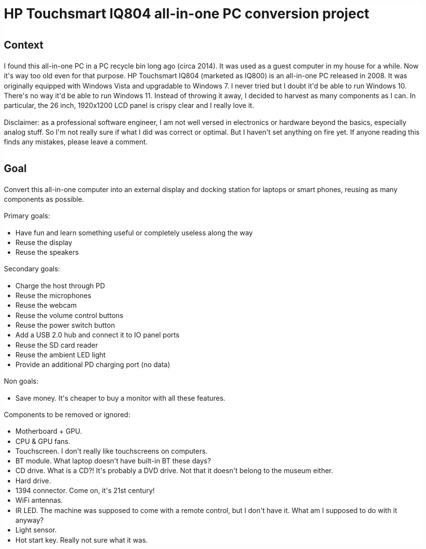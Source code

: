 # HP Touchsmart IQ804 all-in-one PC conversion project

## Context
I found this all-in-one PC in a PC recycle bin long ago (circa 2014). It was used as a guest computer in my house for a while. Now it's way too old even for that purpose. HP Touchsmart IQ804 (marketed as IQ800) is an all-in-one PC released in 2008. It was originally equipped with Windows Vista and upgradable to Windows 7. I never tried but I doubt it'd be able to run Windows 10. There's no way it'd be able to run Windows 11. Instead of throwing it away, I decided to harvest as many components as I can. In particular, the 26 inch, 1920x1200 LCD panel is crispy clear and I really love it.

Disclaimer: as a professional software engineer, I am not well versed in electronics or hardware beyond the basics, especially analog stuff. So I'm not really sure if what I did was correct or optimal. But I haven't set anything on fire yet. If anyone reading this finds any mistakes, please leave a comment.

## Goal
Convert this all-in-one computer into an external display and docking station for laptops or smart phones, reusing as many components as possible.

Primary goals: 
* Have fun and learn something useful or completely useless along the way
* Reuse the display
* Reuse the speakers

Secondary goals:
* Charge the host through PD
* Reuse the microphones
* Reuse the webcam
* Reuse the volume control buttons
* Reuse the power switch button
* Add a USB 2.0 hub and connect it to IO panel ports
* Reuse the SD card reader
* Reuse the ambient LED light
* Provide an additional PD charging port (no data)

Non goals:
* Save money. It's cheaper to buy a monitor with all these features.

Components to be removed or ignored:
* Motherboard + GPU.
* CPU & GPU fans.
* Touchscreen. I don't really like touchscreens on computers.
* BT module. What laptop doesn't have built-in BT these days?
* CD drive. What is a CD?! It's probably a DVD drive. Not that it doesn't belong to the museum either.
* Hard drive.
* 1394 connector. Come on, it's 21st century!
* WiFi antennas.
* IR LED. The machine was supposed to come with a remote control, but I don't have it. What am I supposed to do with it anyway?
* Light sensor.
* Hot start key. Really not sure what it was.
